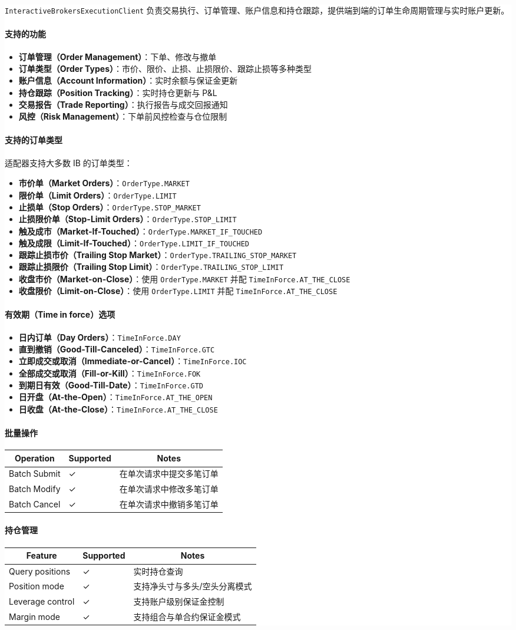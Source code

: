 `InteractiveBrokersExecutionClient` 负责交易执行、订单管理、账户信息和持仓跟踪，提供端到端的订单生命周期管理与实时账户更新。

#### 支持的功能

- **订单管理（Order Management）**：下单、修改与撤单
- **订单类型（Order Types）**：市价、限价、止损、止损限价、跟踪止损等多种类型
- **账户信息（Account Information）**：实时余额与保证金更新
- **持仓跟踪（Position Tracking）**：实时持仓更新与 P&L
- **交易报告（Trade Reporting）**：执行报告与成交回报通知
- **风控（Risk Management）**：下单前风控检查与仓位限制

#### 支持的订单类型

适配器支持大多数 IB 的订单类型：

- **市价单（Market Orders）**：`OrderType.MARKET`
- **限价单（Limit Orders）**：`OrderType.LIMIT`
- **止损单（Stop Orders）**：`OrderType.STOP_MARKET`
- **止损限价单（Stop-Limit Orders）**：`OrderType.STOP_LIMIT`
- **触及成市（Market-If-Touched）**：`OrderType.MARKET_IF_TOUCHED`
- **触及成限（Limit-If-Touched）**：`OrderType.LIMIT_IF_TOUCHED`
- **跟踪止损市价（Trailing Stop Market）**：`OrderType.TRAILING_STOP_MARKET`
- **跟踪止损限价（Trailing Stop Limit）**：`OrderType.TRAILING_STOP_LIMIT`
- **收盘市价（Market-on-Close）**：使用 `OrderType.MARKET` 并配 `TimeInForce.AT_THE_CLOSE`
- **收盘限价（Limit-on-Close）**：使用 `OrderType.LIMIT` 并配 `TimeInForce.AT_THE_CLOSE`

#### 有效期（Time in force）选项

- **日内订单（Day Orders）**：`TimeInForce.DAY`
- **直到撤销（Good-Till-Canceled）**：`TimeInForce.GTC`
- **立即成交或取消（Immediate-or-Cancel）**：`TimeInForce.IOC`
- **全部成交或取消（Fill-or-Kill）**：`TimeInForce.FOK`
- **到期日有效（Good-Till-Date）**：`TimeInForce.GTD`
- **日开盘（At-the-Open）**：`TimeInForce.AT_THE_OPEN`
- **日收盘（At-the-Close）**：`TimeInForce.AT_THE_CLOSE`

#### 批量操作

| Operation    | Supported | Notes                    |
| ------------ | --------- | ------------------------ |
| Batch Submit | ✓         | 在单次请求中提交多笔订单 |
| Batch Modify | ✓         | 在单次请求中修改多笔订单 |
| Batch Cancel | ✓         | 在单次请求中撤销多笔订单 |

#### 持仓管理

| Feature          | Supported | Notes                         |
| ---------------- | --------- | ----------------------------- |
| Query positions  | ✓         | 实时持仓查询                  |
| Position mode    | ✓         | 支持净头寸与多头/空头分离模式 |
| Leverage control | ✓         | 支持账户级别保证金控制        |
| Margin mode      | ✓         | 支持组合与单合约保证金模式    |
